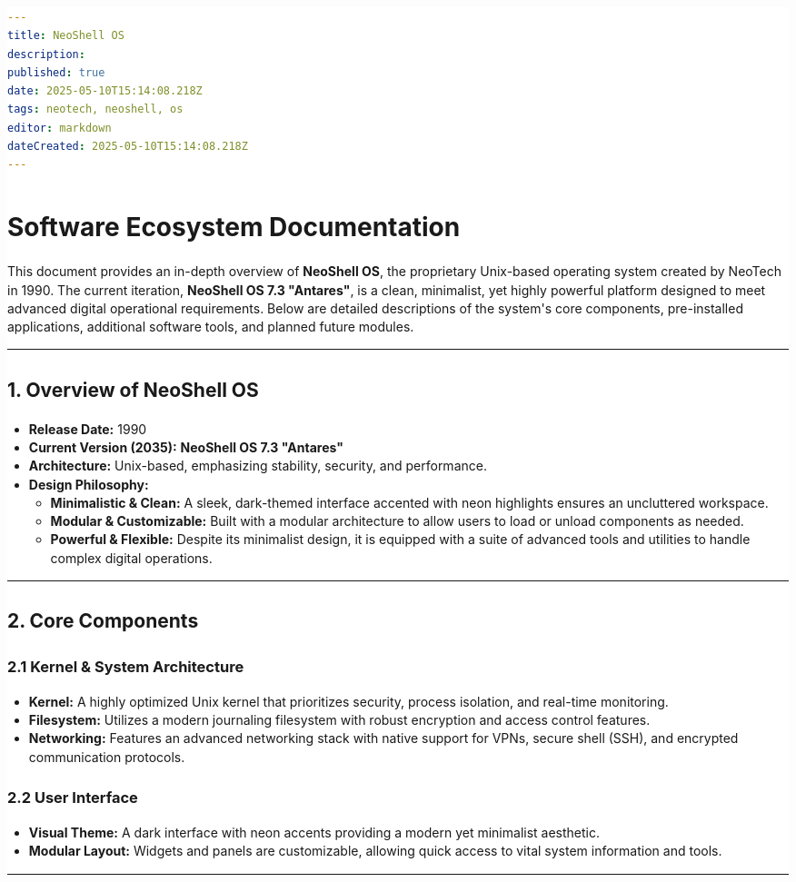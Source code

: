 ```yaml
---
title: NeoShell OS
description: 
published: true
date: 2025-05-10T15:14:08.218Z
tags: neotech, neoshell, os
editor: markdown
dateCreated: 2025-05-10T15:14:08.218Z
---
```


# Software Ecosystem Documentation

This document provides an in-depth overview of **NeoShell OS**, the proprietary Unix-based operating system created by NeoTech in 1990. The current iteration, **NeoShell OS 7.3 "Antares"**, is a clean, minimalist, yet highly powerful platform designed to meet advanced digital operational requirements. Below are detailed descriptions of the system's core components, pre-installed applications, additional software tools, and planned future modules.

---

## 1. Overview of NeoShell OS

- **Release Date:** 1990  
- **Current Version (2035):** **NeoShell OS 7.3 "Antares"**  
- **Architecture:** Unix-based, emphasizing stability, security, and performance.  
- **Design Philosophy:**  
  - **Minimalistic & Clean:** A sleek, dark-themed interface accented with neon highlights ensures an uncluttered workspace.  
  - **Modular & Customizable:** Built with a modular architecture to allow users to load or unload components as needed.  
  - **Powerful & Flexible:** Despite its minimalist design, it is equipped with a suite of advanced tools and utilities to handle complex digital operations.

---

## 2. Core Components

### 2.1 Kernel & System Architecture
- **Kernel:** A highly optimized Unix kernel that prioritizes security, process isolation, and real-time monitoring.  
- **Filesystem:** Utilizes a modern journaling filesystem with robust encryption and access control features.  
- **Networking:** Features an advanced networking stack with native support for VPNs, secure shell (SSH), and encrypted communication protocols.

### 2.2 User Interface
- **Visual Theme:** A dark interface with neon accents providing a modern yet minimalist aesthetic.  
- **Modular Layout:** Widgets and panels are customizable, allowing quick access to vital system information and tools.

---